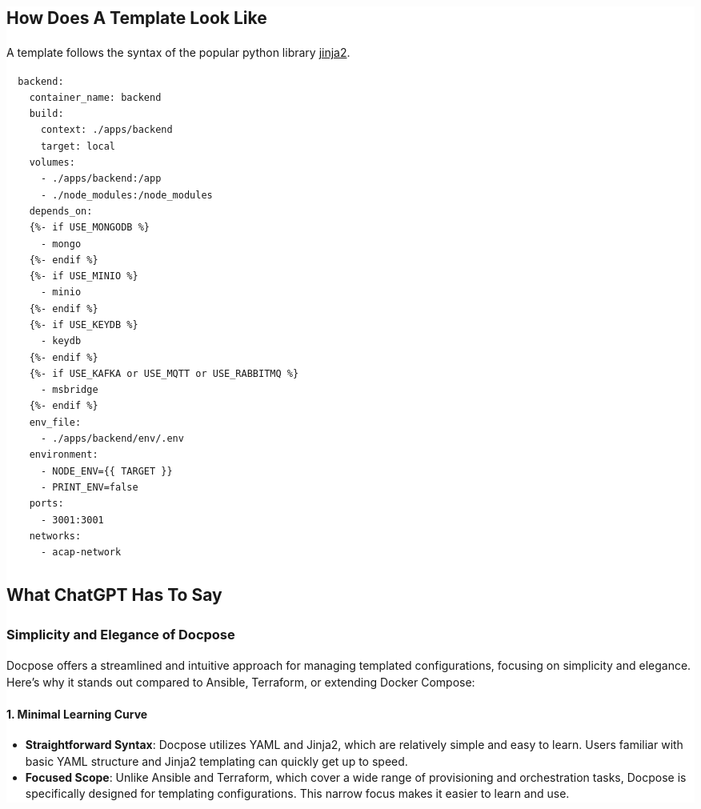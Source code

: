 ## How Does A Template Look Like

A template follows the syntax of the popular python library [jinja2](https://palletsprojects.com/p/jinja/).

```j2
  backend:
    container_name: backend
    build:
      context: ./apps/backend
      target: local
    volumes:
      - ./apps/backend:/app
      - ./node_modules:/node_modules
    depends_on:
    {%- if USE_MONGODB %}
      - mongo
    {%- endif %} 
    {%- if USE_MINIO %}
      - minio
    {%- endif %} 
    {%- if USE_KEYDB %}
      - keydb
    {%- endif %} 
    {%- if USE_KAFKA or USE_MQTT or USE_RABBITMQ %}
      - msbridge
    {%- endif %} 
    env_file:
      - ./apps/backend/env/.env
    environment:
      - NODE_ENV={{ TARGET }}
      - PRINT_ENV=false
    ports:
      - 3001:3001
    networks:
      - acap-network
```

## What ChatGPT Has To Say

### Simplicity and Elegance of Docpose

Docpose offers a streamlined and intuitive approach for managing templated configurations, focusing on simplicity and elegance. Here’s why it stands out compared to Ansible, Terraform, or extending Docker Compose:

#### 1. Minimal Learning Curve

- **Straightforward Syntax**: Docpose utilizes YAML and Jinja2, which are relatively simple and easy to learn. Users familiar with basic YAML structure and Jinja2 templating can quickly get up to speed.
- **Focused Scope**: Unlike Ansible and Terraform, which cover a wide range of provisioning and orchestration tasks, Docpose is specifically designed for templating configurations. This narrow focus makes it easier to learn and use.
